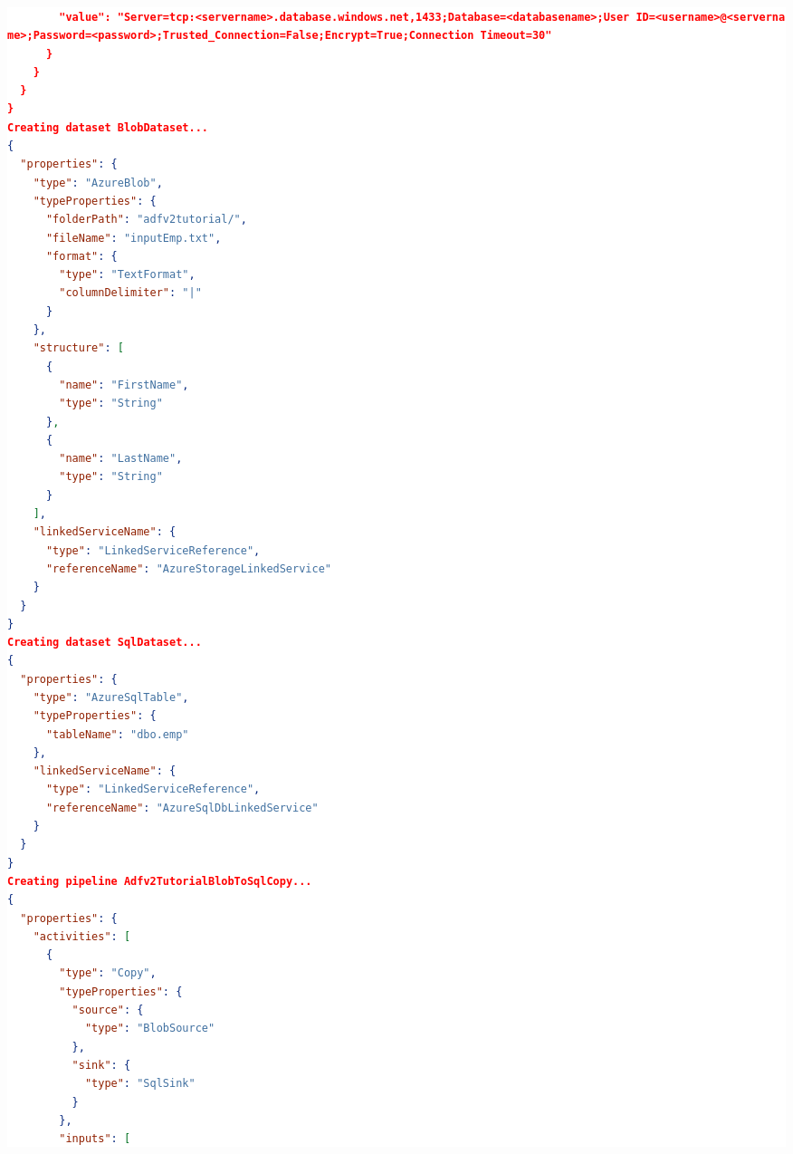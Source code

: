 ```json
        "value": "Server=tcp:<servername>.database.windows.net,1433;Database=<databasename>;User ID=<username>@<servername>;Password=<password>;Trusted_Connection=False;Encrypt=True;Connection Timeout=30"
      }
    }
  }
}
Creating dataset BlobDataset...
{
  "properties": {
    "type": "AzureBlob",
    "typeProperties": {
      "folderPath": "adfv2tutorial/",
      "fileName": "inputEmp.txt",
      "format": {
        "type": "TextFormat",
        "columnDelimiter": "|"
      }
    },
    "structure": [
      {
        "name": "FirstName",
        "type": "String"
      },
      {
        "name": "LastName",
        "type": "String"
      }
    ],
    "linkedServiceName": {
      "type": "LinkedServiceReference",
      "referenceName": "AzureStorageLinkedService"
    }
  }
}
Creating dataset SqlDataset...
{
  "properties": {
    "type": "AzureSqlTable",
    "typeProperties": {
      "tableName": "dbo.emp"
    },
    "linkedServiceName": {
      "type": "LinkedServiceReference",
      "referenceName": "AzureSqlDbLinkedService"
    }
  }
}
Creating pipeline Adfv2TutorialBlobToSqlCopy...
{
  "properties": {
    "activities": [
      {
        "type": "Copy",
        "typeProperties": {
          "source": {
            "type": "BlobSource"
          },
          "sink": {
            "type": "SqlSink"
          }
        },
        "inputs": [
```